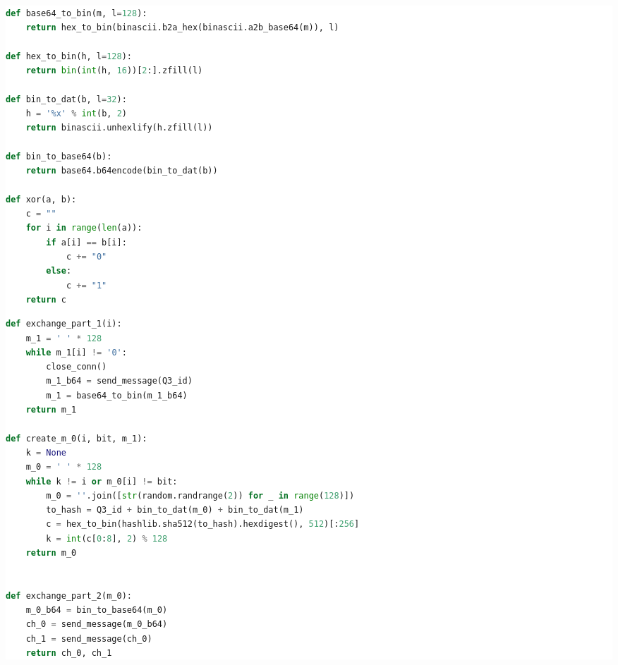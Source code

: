 
```python
def base64_to_bin(m, l=128):
    return hex_to_bin(binascii.b2a_hex(binascii.a2b_base64(m)), l)

def hex_to_bin(h, l=128):
    return bin(int(h, 16))[2:].zfill(l)

def bin_to_dat(b, l=32):
    h = '%x' % int(b, 2)
    return binascii.unhexlify(h.zfill(l))

def bin_to_base64(b):
    return base64.b64encode(bin_to_dat(b))
    
def xor(a, b):
    c = ""
    for i in range(len(a)):
        if a[i] == b[i]:
            c += "0"
        else:
            c += "1"
    return c
```


```python
def exchange_part_1(i):
    m_1 = ' ' * 128
    while m_1[i] != '0':
        close_conn()
        m_1_b64 = send_message(Q3_id)
        m_1 = base64_to_bin(m_1_b64)
    return m_1
    
def create_m_0(i, bit, m_1):
    k = None
    m_0 = ' ' * 128
    while k != i or m_0[i] != bit:
        m_0 = ''.join([str(random.randrange(2)) for _ in range(128)])
        to_hash = Q3_id + bin_to_dat(m_0) + bin_to_dat(m_1)
        c = hex_to_bin(hashlib.sha512(to_hash).hexdigest(), 512)[:256]
        k = int(c[0:8], 2) % 128
    return m_0


def exchange_part_2(m_0):
    m_0_b64 = bin_to_base64(m_0)
    ch_0 = send_message(m_0_b64)
    ch_1 = send_message(ch_0)
    return ch_0, ch_1
```

